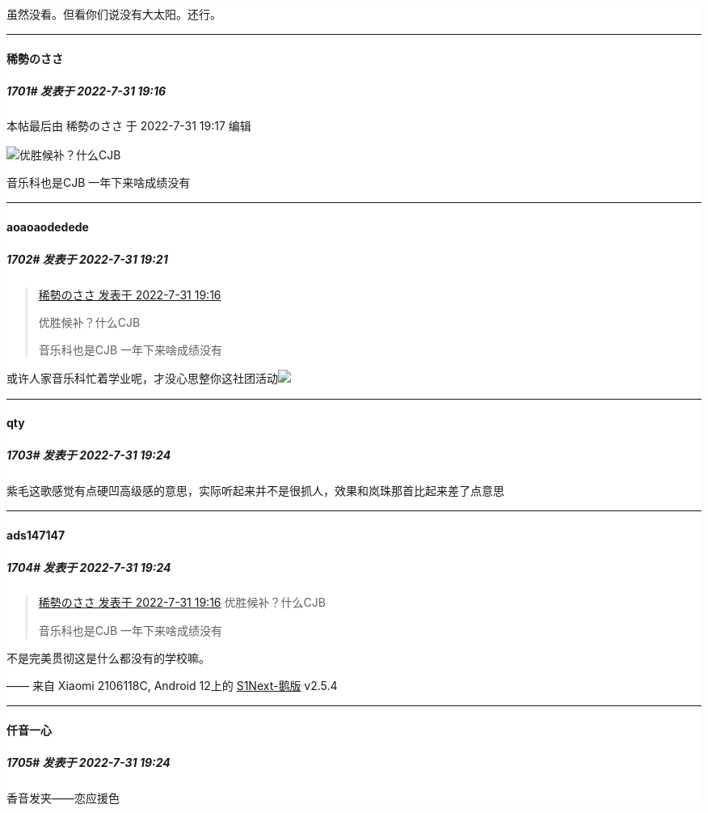 虽然没看。但看你们说没有大太阳。还行。

*****

####  稀勢のささ  
##### 1701#       发表于 2022-7-31 19:16

 本帖最后由 稀勢のささ 于 2022-7-31 19:17 编辑 

<img src="https://static.saraba1st.com/image/smiley/face2017/067.png" referrerpolicy="no-referrer">优胜候补？什么CJB

音乐科也是CJB 一年下来啥成绩没有

*****

####  aoaoaodedede  
##### 1702#       发表于 2022-7-31 19:21

<blockquote><a href="httphttps://bbs.saraba1st.com/2b/forum.php?mod=redirect&amp;goto=findpost&amp;pid=56882728&amp;ptid=2078110" target="_blank">稀勢のささ 发表于 2022-7-31 19:16</a>

优胜候补？什么CJB

音乐科也是CJB 一年下来啥成绩没有</blockquote>
或许人家音乐科忙着学业呢，才没心思整你这社团活动<img src="https://static.saraba1st.com/image/smiley/face2017/067.png" referrerpolicy="no-referrer">



*****

####  qty  
##### 1703#       发表于 2022-7-31 19:24

紫毛这歌感觉有点硬凹高级感的意思，实际听起来并不是很抓人，效果和岚珠那首比起来差了点意思

*****

####  ads147147  
##### 1704#       发表于 2022-7-31 19:24

<blockquote><a href="httphttps://bbs.saraba1st.com/2b/forum.php?mod=redirect&amp;goto=findpost&amp;pid=56882728&amp;ptid=2078110" target="_blank">稀勢のささ 发表于 2022-7-31 19:16</a>
优胜候补？什么CJB

音乐科也是CJB 一年下来啥成绩没有</blockquote>
不是完美贯彻这是什么都没有的学校嘛。

—— 来自 Xiaomi 2106118C, Android 12上的 [S1Next-鹅版](https://github.com/ykrank/S1-Next/releases) v2.5.4

*****

####  仟音一心  
##### 1705#       发表于 2022-7-31 19:24

香音发夹——恋应援色
